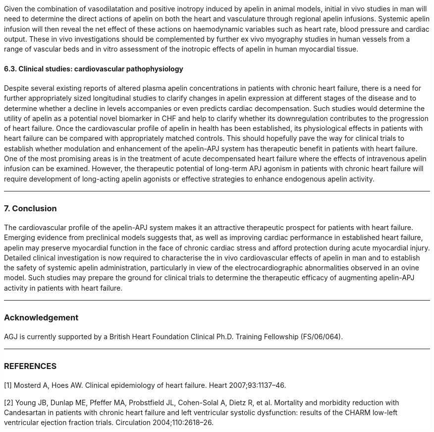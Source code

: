 Given the combination of vasodilatation and positive inotropy induced by apelin in animal models, initial in vivo studies in man will need to determine the direct actions of apelin on both the heart and vasculature through regional apelin infusions. Systemic apelin infusion will then reveal the net effect of these actions on haemodynamic variables such as heart rate, blood pressure and cardiac output. These in vivo investigations should be complemented by further ex vivo myography studies in human vessels from a range of vascular beds and in vitro assessment of the inotropic effects of apelin in human myocardial tissue.

#### 6.3. Clinical studies: cardiovascular pathophysiology

Despite several existing reports of altered plasma apelin concentrations in patients with chronic heart failure, there is a need for further appropriately sized longitudinal studies to clarify changes in apelin expression at different stages of the disease and to determine whether a decline in levels accompanies or even predicts cardiac decompensation. Such studies would determine the utility of apelin as a potential novel biomarker in CHF and help to clarify whether its downregulation contributes to the progression of heart failure. Once the cardiovascular profile of apelin in health has been established, its physiological effects in patients with heart failure can be compared with appropriately matched controls. This should hopefully pave the way for clinical trials to establish whether modulation and enhancement of the apelin-APJ system has therapeutic benefit in patients with heart failure. One of the most promising areas is in the treatment of acute decompensated heart failure where the effects of intravenous apelin infusion can be examined.
However, the therapeutic potential of long-term APJ agonism in patients with chronic heart failure will require development of long-acting apelin agonists or effective strategies to enhance endogenous apelin activity.

---

### 7. Conclusion

The cardiovascular profile of the apelin-APJ system makes it an attractive therapeutic prospect for patients with heart failure. Emerging evidence from preclinical models suggests that, as well as improving cardiac performance in established heart failure, apelin may preserve myocardial function in the face of chronic cardiac stress and afford protection during acute myocardial injury. Detailed clinical investigation is now required to characterise the in vivo cardiovascular effects of apelin in man and to establish the safety of systemic apelin administration, particularly in view of the electrocardiographic abnormalities observed in an ovine model. Such studies may prepare the ground for clinical trials to determine the therapeutic efficacy of augmenting apelin-APJ activity in patients with heart failure.

---

### Acknowledgement

AGJ is currently supported by a British Heart Foundation Clinical Ph.D. Training Fellowship (FS/06/064).

---

### REFERENCES

[1] Mosterd A, Hoes AW. Clinical epidemiology of heart failure. Heart 2007;93:1137–46.

[2] Young JB, Dunlap ME, Pfeffer MA, Probstfield JL, Cohen-Solal A, Dietz R, et al. Mortality and morbidity reduction with Candesartan in patients with chronic heart failure and left ventricular systolic dysfunction: results of the CHARM low-left ventricular ejection fraction trials. Circulation 2004;110:2618–26.
